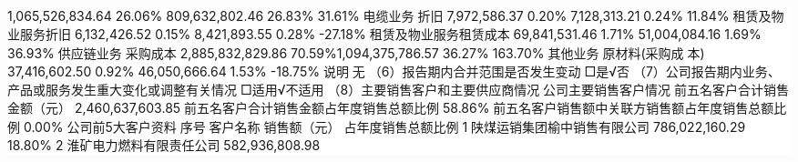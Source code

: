 1,065,526,834.64
26.06%
809,632,802.46
26.83%
31.61%
电缆业务
折旧
7,972,586.37
0.20%
7,128,313.21
0.24%
11.84%
租赁及物业服务折旧
6,132,426.52
0.15%
8,421,893.55
0.28%
-27.18%
租赁及物业服务租赁成本
69,841,531.46
1.71%
51,004,084.16
1.69%
36.93%
供应链业务
采购成本
2,885,832,829.86
70.59%1,094,375,786.57
36.27%
163.70%
其他业务
原材料(采购成
本)
37,416,602.50
0.92%
46,050,666.64
1.53%
-18.75%
说明
无
（6）报告期内合并范围是否发生变动
□是√否
（7）公司报告期内业务、产品或服务发生重大变化或调整有关情况
□适用√不适用
（8）主要销售客户和主要供应商情况
公司主要销售客户情况
前五名客户合计销售金额（元）
2,460,637,603.85
前五名客户合计销售金额占年度销售总额比例
58.86%
前五名客户销售额中关联方销售额占年度销售总额比例
0.00%
公司前5大客户资料
序号
客户名称
销售额（元）
占年度销售总额比例
1
陕煤运销集团榆中销售有限公司
786,022,160.29
18.80%
2
淮矿电力燃料有限责任公司
582,936,808.98